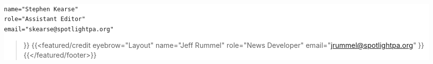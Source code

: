     name="Stephen Kearse"
    role="Assistant Editor"
    email="skearse@spotlightpa.org"
  >}}
  {{<featured/credit
    eyebrow="Layout"
    name="Jeff Rummel"
    role="News Developer"
    email="jrummel@spotlightpa.org"
  >}}
{{</featured/footer>}}

